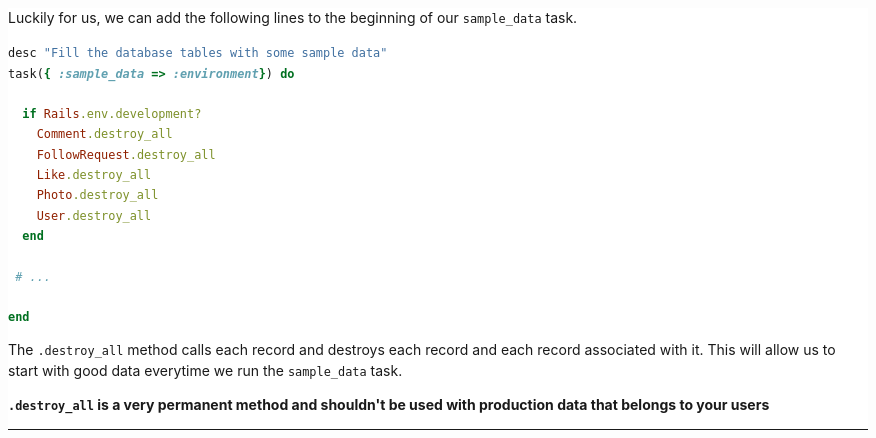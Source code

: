 Luckily for us, we can add the following lines to the beginning of our `sample_data` task. 

```ruby
desc "Fill the database tables with some sample data"
task({ :sample_data => :environment}) do

  if Rails.env.development?
    Comment.destroy_all
    FollowRequest.destroy_all
    Like.destroy_all
    Photo.destroy_all
    User.destroy_all
  end

 # ...

end
```

The `.destroy_all` method calls each record and destroys each record and each record associated with it. This will allow us to start with good data everytime we run the `sample_data` task. 

**`.destroy_all` is a very permanent method and shouldn't be used with production data that belongs to your users**

---
